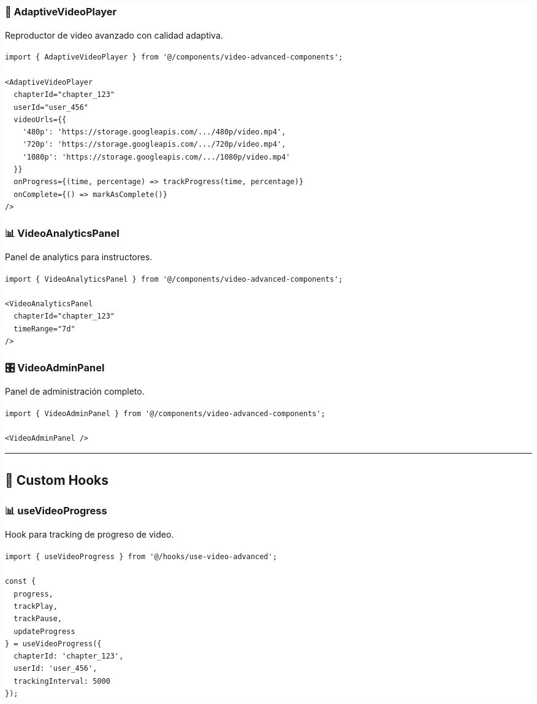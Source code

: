 ### 🎥 AdaptiveVideoPlayer

Reproductor de video avanzado con calidad adaptiva.

```tsx
import { AdaptiveVideoPlayer } from '@/components/video-advanced-components';

<AdaptiveVideoPlayer
  chapterId="chapter_123"
  userId="user_456"
  videoUrls={{
    '480p': 'https://storage.googleapis.com/.../480p/video.mp4',
    '720p': 'https://storage.googleapis.com/.../720p/video.mp4',
    '1080p': 'https://storage.googleapis.com/.../1080p/video.mp4'
  }}
  onProgress={(time, percentage) => trackProgress(time, percentage)}
  onComplete={() => markAsComplete()}
/>
```

### 📊 VideoAnalyticsPanel

Panel de analytics para instructores.

```tsx
import { VideoAnalyticsPanel } from '@/components/video-advanced-components';

<VideoAnalyticsPanel 
  chapterId="chapter_123" 
  timeRange="7d" 
/>
```

### 🎛️ VideoAdminPanel

Panel de administración completo.

```tsx
import { VideoAdminPanel } from '@/components/video-advanced-components';

<VideoAdminPanel />
```

---

## 🎣 Custom Hooks

### 📊 useVideoProgress

Hook para tracking de progreso de video.

```tsx
import { useVideoProgress } from '@/hooks/use-video-advanced';

const {
  progress,
  trackPlay,
  trackPause,
  updateProgress
} = useVideoProgress({
  chapterId: 'chapter_123',
  userId: 'user_456',
  trackingInterval: 5000
});
```
